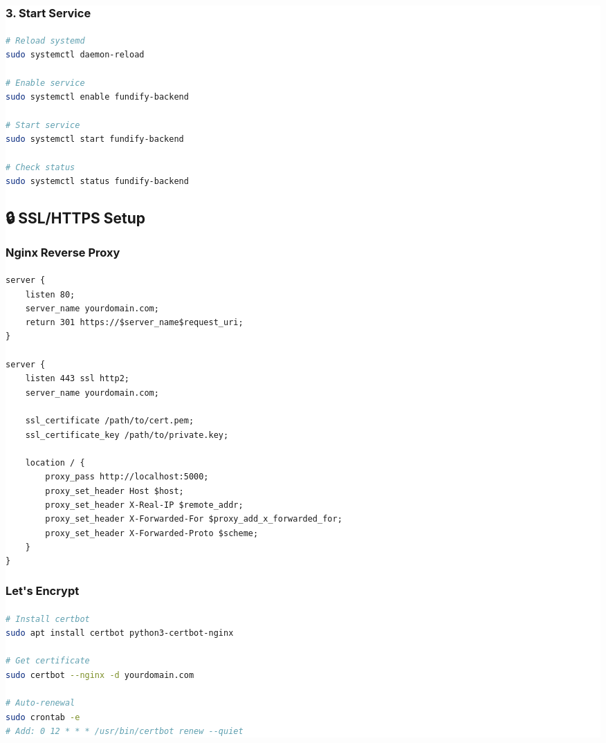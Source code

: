 ### 3. Start Service

```bash
# Reload systemd
sudo systemctl daemon-reload

# Enable service
sudo systemctl enable fundify-backend

# Start service
sudo systemctl start fundify-backend

# Check status
sudo systemctl status fundify-backend
```

## 🔒 SSL/HTTPS Setup

### Nginx Reverse Proxy

```nginx
server {
    listen 80;
    server_name yourdomain.com;
    return 301 https://$server_name$request_uri;
}

server {
    listen 443 ssl http2;
    server_name yourdomain.com;

    ssl_certificate /path/to/cert.pem;
    ssl_certificate_key /path/to/private.key;

    location / {
        proxy_pass http://localhost:5000;
        proxy_set_header Host $host;
        proxy_set_header X-Real-IP $remote_addr;
        proxy_set_header X-Forwarded-For $proxy_add_x_forwarded_for;
        proxy_set_header X-Forwarded-Proto $scheme;
    }
}
```

### Let's Encrypt

```bash
# Install certbot
sudo apt install certbot python3-certbot-nginx

# Get certificate
sudo certbot --nginx -d yourdomain.com

# Auto-renewal
sudo crontab -e
# Add: 0 12 * * * /usr/bin/certbot renew --quiet
```
